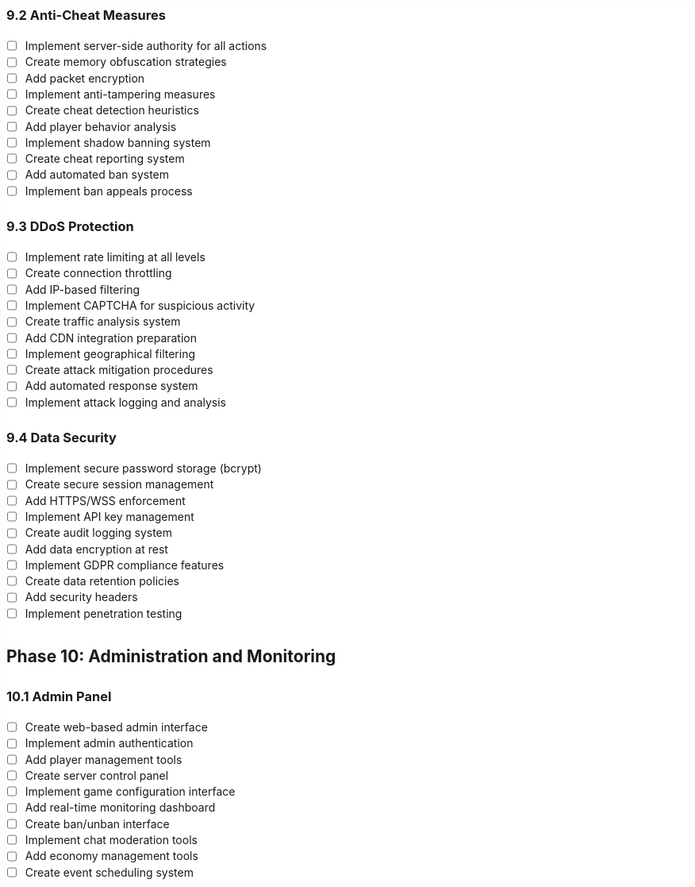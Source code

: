 ### 9.2 Anti-Cheat Measures
- [ ] Implement server-side authority for all actions
- [ ] Create memory obfuscation strategies
- [ ] Add packet encryption
- [ ] Implement anti-tampering measures
- [ ] Create cheat detection heuristics
- [ ] Add player behavior analysis
- [ ] Implement shadow banning system
- [ ] Create cheat reporting system
- [ ] Add automated ban system
- [ ] Implement ban appeals process

### 9.3 DDoS Protection
- [ ] Implement rate limiting at all levels
- [ ] Create connection throttling
- [ ] Add IP-based filtering
- [ ] Implement CAPTCHA for suspicious activity
- [ ] Create traffic analysis system
- [ ] Add CDN integration preparation
- [ ] Implement geographical filtering
- [ ] Create attack mitigation procedures
- [ ] Add automated response system
- [ ] Implement attack logging and analysis

### 9.4 Data Security
- [ ] Implement secure password storage (bcrypt)
- [ ] Create secure session management
- [ ] Add HTTPS/WSS enforcement
- [ ] Implement API key management
- [ ] Create audit logging system
- [ ] Add data encryption at rest
- [ ] Implement GDPR compliance features
- [ ] Create data retention policies
- [ ] Add security headers
- [ ] Implement penetration testing

## Phase 10: Administration and Monitoring

### 10.1 Admin Panel
- [ ] Create web-based admin interface
- [ ] Implement admin authentication
- [ ] Add player management tools
- [ ] Create server control panel
- [ ] Implement game configuration interface
- [ ] Add real-time monitoring dashboard
- [ ] Create ban/unban interface
- [ ] Implement chat moderation tools
- [ ] Add economy management tools
- [ ] Create event scheduling system
